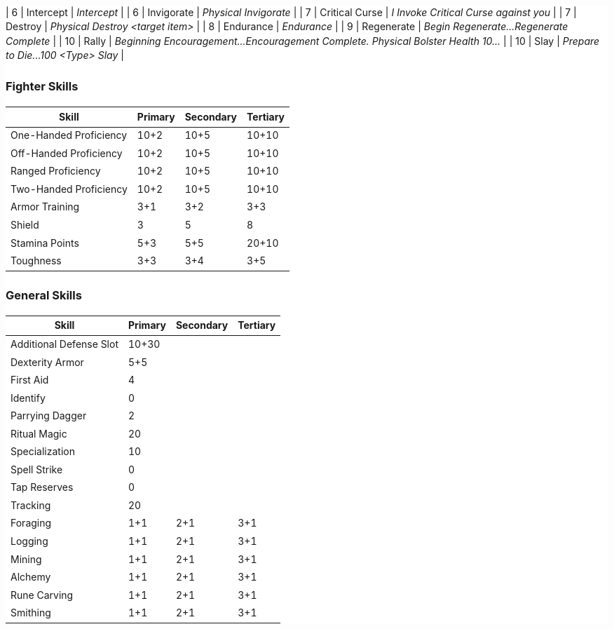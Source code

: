 | 6 | Intercept | _Intercept_ |
| 6 | Invigorate | _Physical Invigorate_ |
| 7 | Critical Curse | _I Invoke Critical Curse against you_ |
| 7 | Destroy | _Physical Destroy \<target item>_ |
| 8 | Endurance | _Endurance_ |
| 9 | Regenerate | _Begin Regenerate...Regenerate Complete_ |
| 10 | Rally | _Beginning Encouragement...Encouragement Complete.  Physical Bolster Health 10..._ |
| 10 | Slay | _Prepare to Die...100 \<Type> Slay_ |

### Fighter Skills
| Skill | Primary | Secondary | Tertiary |
|---|---|---|---|
|One-Handed Proficiency|10+2|10+5|10+10|
|Off-Handed Proficiency|10+2|10+5|10+10|
|Ranged Proficiency|10+2|10+5|10+10|
|Two-Handed Proficiency|10+2|10+5|10+10|
|Armor Training|3+1|3+2|3+3|
|Shield|3|5|8|
|Stamina Points|5+3|5+5|20+10|
|Toughness|3+3|3+4|3+5|

### General Skills
| Skill | Primary | Secondary | Tertiary |
|---|---|---|---|
|Additional Defense Slot|10+30|||
|Dexterity Armor|5+5|||
|First Aid|4|||
|Identify|0|||
|Parrying Dagger|2|||
|Ritual Magic|20|||
|Specialization|10|||
|Spell Strike|0|||
|Tap Reserves|0|||
|Tracking|20|||
|Foraging|1+1|2+1|3+1|
|Logging|1+1|2+1|3+1|
|Mining|1+1|2+1|3+1|
|Alchemy|1+1|2+1|3+1|
|Rune Carving|1+1|2+1|3+1|
|Smithing|1+1|2+1|3+1|